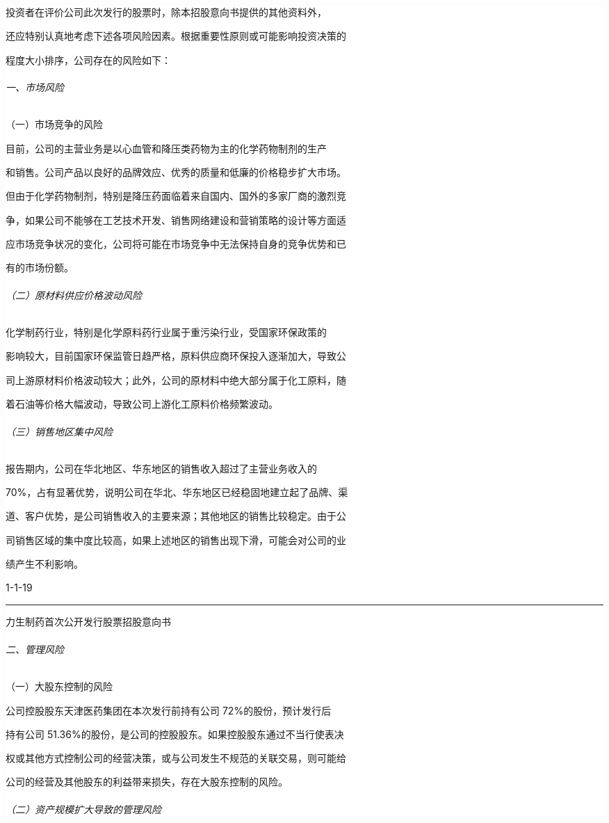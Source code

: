 投资者在评价公司此次发行的股票时，除本招股意向书提供的其他资料外，

还应特别认真地考虑下述各项风险因素。根据重要性原则或可能影响投资决策的

程度大小排序，公司存在的风险如下：

###### 一、市场风险

 （一）市场竞争的风险

目前，公司的主营业务是以心血管和降压类药物为主的化学药物制剂的生产

和销售。公司产品以良好的品牌效应、优秀的质量和低廉的价格稳步扩大市场。

但由于化学药物制剂，特别是降压药面临着来自国内、国外的多家厂商的激烈竞

争，如果公司不能够在工艺技术开发、销售网络建设和营销策略的设计等方面适

应市场竞争状况的变化，公司将可能在市场竞争中无法保持自身的竞争优势和已

有的市场份额。

###### （二）原材料供应价格波动风险

化学制药行业，特别是化学原料药行业属于重污染行业，受国家环保政策的

影响较大，目前国家环保监管日趋严格，原料供应商环保投入逐渐加大，导致公

司上游原材料价格波动较大；此外，公司的原材料中绝大部分属于化工原料，随

着石油等价格大幅波动，导致公司上游化工原料价格频繁波动。

###### （三）销售地区集中风险

报告期内，公司在华北地区、华东地区的销售收入超过了主营业务收入的

70%，占有显著优势，说明公司在华北、华东地区已经稳固地建立起了品牌、渠

道、客户优势，是公司销售收入的主要来源；其他地区的销售比较稳定。由于公

司销售区域的集中度比较高，如果上述地区的销售出现下滑，可能会对公司的业

绩产生不利影响。

1-1-19


-----

力生制药首次公开发行股票招股意向书

###### 二、管理风险

 （一）大股东控制的风险

公司控股股东天津医药集团在本次发行前持有公司 72%的股份，预计发行后

持有公司 51.36%的股份，是公司的控股股东。如果控股股东通过不当行使表决

权或其他方式控制公司的经营决策，或与公司发生不规范的关联交易，则可能给

公司的经营及其他股东的利益带来损失，存在大股东控制的风险。

###### （二）资产规模扩大导致的管理风险
